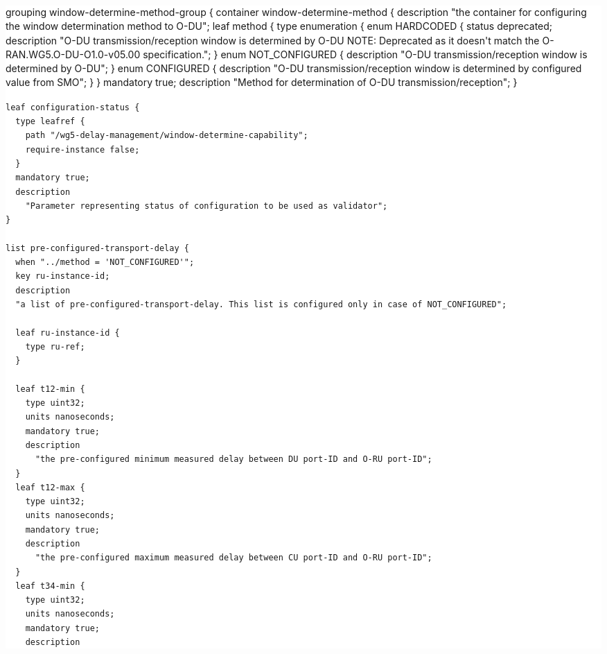 grouping window-determine-method-group {
  container window-determine-method {
    description
      "the container for configuring the window determination method to O-DU";
    leaf method {
      type enumeration {
        enum HARDCODED {
          status deprecated;
          description
          "O-DU transmission/reception window is determined by O-DU
          NOTE: Deprecated as it doesn't match the O-RAN.WG5.O-DU-O1.0-v05.00 specification.";
        }
        enum NOT_CONFIGURED {
          description
          "O-DU transmission/reception window is determined by O-DU";
        }
        enum CONFIGURED {
          description
          "O-DU transmission/reception window is determined by configured value from SMO";
        }
      }
      mandatory true;
      description
      "Method for determination of O-DU transmission/reception";
    }

    leaf configuration-status {
      type leafref {
        path "/wg5-delay-management/window-determine-capability";
        require-instance false;
      }
      mandatory true;
      description
        "Parameter representing status of configuration to be used as validator";
    }

    list pre-configured-transport-delay {
      when "../method = 'NOT_CONFIGURED'";
      key ru-instance-id;
      description
      "a list of pre-configured-transport-delay. This list is configured only in case of NOT_CONFIGURED";

      leaf ru-instance-id {
        type ru-ref;
      }

      leaf t12-min {
        type uint32;
        units nanoseconds;
        mandatory true;
        description
          "the pre-configured minimum measured delay between DU port-ID and O-RU port-ID";
      }
      leaf t12-max {
        type uint32;
        units nanoseconds;
        mandatory true;
        description
          "the pre-configured maximum measured delay between CU port-ID and O-RU port-ID";
      }
      leaf t34-min {
        type uint32;
        units nanoseconds;
        mandatory true;
        description